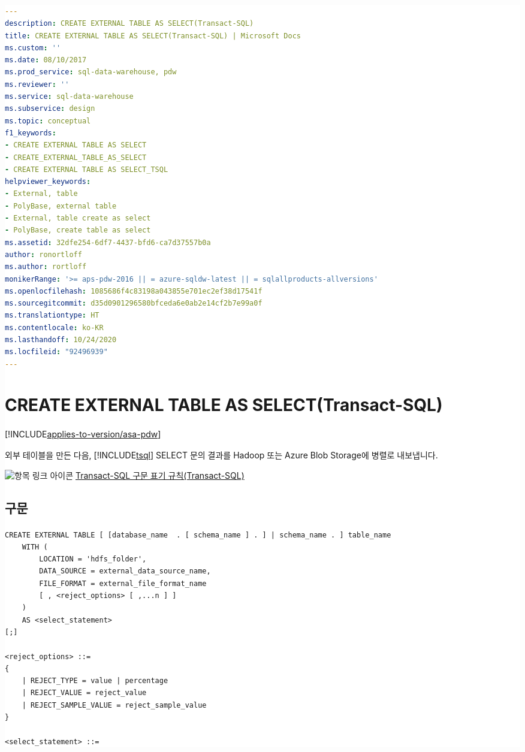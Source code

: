 ```yaml
---
description: CREATE EXTERNAL TABLE AS SELECT(Transact-SQL)
title: CREATE EXTERNAL TABLE AS SELECT(Transact-SQL) | Microsoft Docs
ms.custom: ''
ms.date: 08/10/2017
ms.prod_service: sql-data-warehouse, pdw
ms.reviewer: ''
ms.service: sql-data-warehouse
ms.subservice: design
ms.topic: conceptual
f1_keywords:
- CREATE EXTERNAL TABLE AS SELECT
- CREATE_EXTERNAL_TABLE_AS_SELECT
- CREATE EXTERNAL TABLE AS SELECT_TSQL
helpviewer_keywords:
- External, table
- PolyBase, external table
- External, table create as select
- PolyBase, create table as select
ms.assetid: 32dfe254-6df7-4437-bfd6-ca7d37557b0a
author: ronortloff
ms.author: rortloff
monikerRange: '>= aps-pdw-2016 || = azure-sqldw-latest || = sqlallproducts-allversions'
ms.openlocfilehash: 1085686f4c83198a043855e701ec2ef38d17541f
ms.sourcegitcommit: d35d0901296580bfceda6e0ab2e14cf2b7e99a0f
ms.translationtype: HT
ms.contentlocale: ko-KR
ms.lasthandoff: 10/24/2020
ms.locfileid: "92496939"
---
```

# <a name="create-external-table-as-select-transact-sql"></a>CREATE EXTERNAL TABLE AS SELECT(Transact-SQL)
[!INCLUDE[applies-to-version/asa-pdw](../../includes/applies-to-version/asa-pdw.md)]

  외부 테이블을 만든 다음, [!INCLUDE[tsql](../../includes/tsql-md.md)] SELECT 문의 결과를 Hadoop 또는 Azure Blob Storage에 병렬로 내보냅니다.

 ![항목 링크 아이콘](../../database-engine/configure-windows/media/topic-link.gif "항목 링크 아이콘") [Transact-SQL 구문 표기 규칙&#40;Transact-SQL&#41;](../../t-sql/language-elements/transact-sql-syntax-conventions-transact-sql.md)

## <a name="syntax"></a>구문

```syntaxsql 
CREATE EXTERNAL TABLE [ [database_name  . [ schema_name ] . ] | schema_name . ] table_name   
    WITH (   
        LOCATION = 'hdfs_folder',  
        DATA_SOURCE = external_data_source_name,  
        FILE_FORMAT = external_file_format_name  
        [ , <reject_options> [ ,...n ] ]  
    )  
    AS <select_statement>  
[;]  
  
<reject_options> ::=  
{  
    | REJECT_TYPE = value | percentage  
    | REJECT_VALUE = reject_value  
    | REJECT_SAMPLE_VALUE = reject_sample_value  
}  
  
<select_statement> ::=  
```